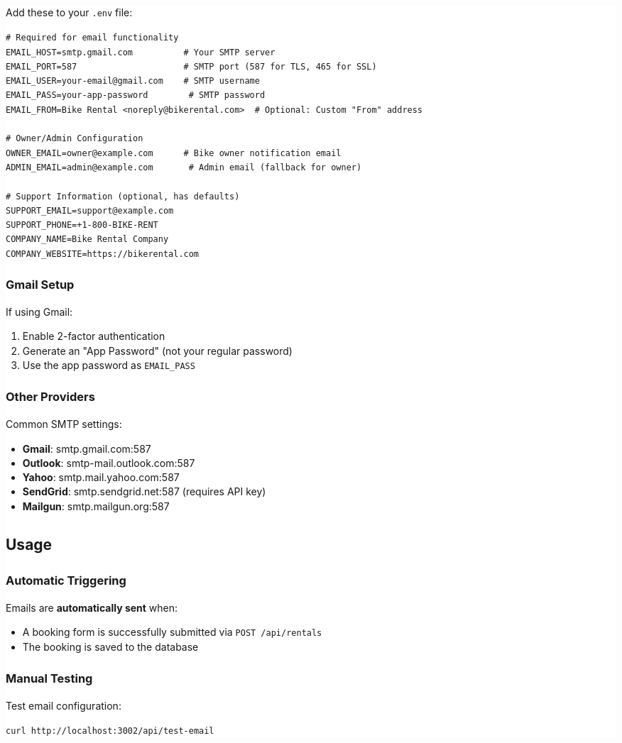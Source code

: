 Add these to your `.env` file:

```env
# Required for email functionality
EMAIL_HOST=smtp.gmail.com          # Your SMTP server
EMAIL_PORT=587                     # SMTP port (587 for TLS, 465 for SSL)
EMAIL_USER=your-email@gmail.com    # SMTP username
EMAIL_PASS=your-app-password        # SMTP password
EMAIL_FROM=Bike Rental <noreply@bikerental.com>  # Optional: Custom "From" address

# Owner/Admin Configuration
OWNER_EMAIL=owner@example.com      # Bike owner notification email
ADMIN_EMAIL=admin@example.com       # Admin email (fallback for owner)

# Support Information (optional, has defaults)
SUPPORT_EMAIL=support@example.com
SUPPORT_PHONE=+1-800-BIKE-RENT
COMPANY_NAME=Bike Rental Company
COMPANY_WEBSITE=https://bikerental.com
```

### Gmail Setup

If using Gmail:

1. Enable 2-factor authentication
2. Generate an "App Password" (not your regular password)
3. Use the app password as `EMAIL_PASS`

### Other Providers

Common SMTP settings:

- **Gmail**: smtp.gmail.com:587
- **Outlook**: smtp-mail.outlook.com:587
- **Yahoo**: smtp.mail.yahoo.com:587
- **SendGrid**: smtp.sendgrid.net:587 (requires API key)
- **Mailgun**: smtp.mailgun.org:587

## Usage

### Automatic Triggering

Emails are **automatically sent** when:

- A booking form is successfully submitted via `POST /api/rentals`
- The booking is saved to the database

### Manual Testing

Test email configuration:

```bash
curl http://localhost:3002/api/test-email
```
